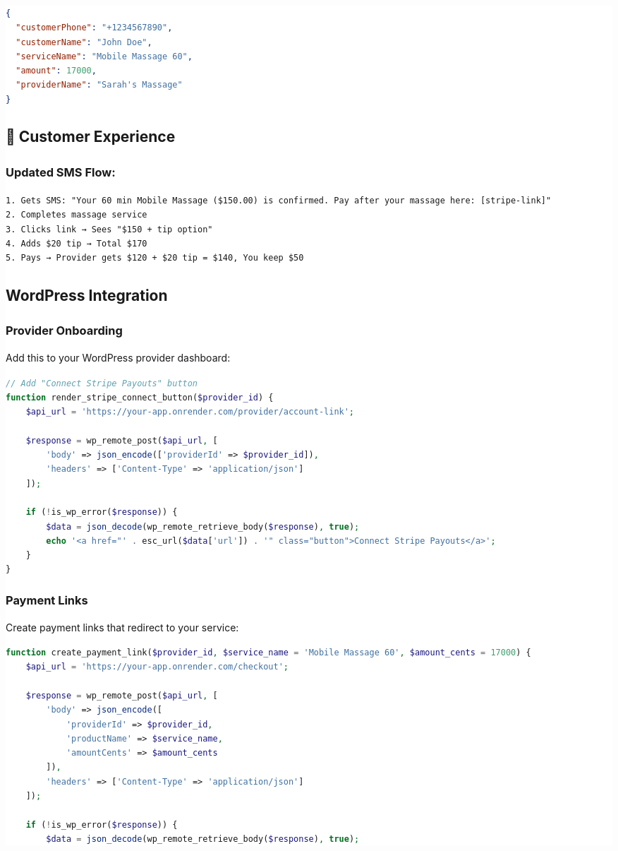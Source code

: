 ```json
{
  "customerPhone": "+1234567890",
  "customerName": "John Doe",
  "serviceName": "Mobile Massage 60",
  "amount": 17000,
  "providerName": "Sarah's Massage"
}
```

## 📱 Customer Experience

### Updated SMS Flow:
```
1. Gets SMS: "Your 60 min Mobile Massage ($150.00) is confirmed. Pay after your massage here: [stripe-link]"
2. Completes massage service
3. Clicks link → Sees "$150 + tip option"  
4. Adds $20 tip → Total $170
5. Pays → Provider gets $120 + $20 tip = $140, You keep $50
```

## WordPress Integration

### Provider Onboarding

Add this to your WordPress provider dashboard:

```php
// Add "Connect Stripe Payouts" button
function render_stripe_connect_button($provider_id) {
    $api_url = 'https://your-app.onrender.com/provider/account-link';
    
    $response = wp_remote_post($api_url, [
        'body' => json_encode(['providerId' => $provider_id]),
        'headers' => ['Content-Type' => 'application/json']
    ]);
    
    if (!is_wp_error($response)) {
        $data = json_decode(wp_remote_retrieve_body($response), true);
        echo '<a href="' . esc_url($data['url']) . '" class="button">Connect Stripe Payouts</a>';
    }
}
```

### Payment Links

Create payment links that redirect to your service:

```php
function create_payment_link($provider_id, $service_name = 'Mobile Massage 60', $amount_cents = 17000) {
    $api_url = 'https://your-app.onrender.com/checkout';
    
    $response = wp_remote_post($api_url, [
        'body' => json_encode([
            'providerId' => $provider_id,
            'productName' => $service_name,
            'amountCents' => $amount_cents
        ]),
        'headers' => ['Content-Type' => 'application/json']
    ]);
    
    if (!is_wp_error($response)) {
        $data = json_decode(wp_remote_retrieve_body($response), true);
```